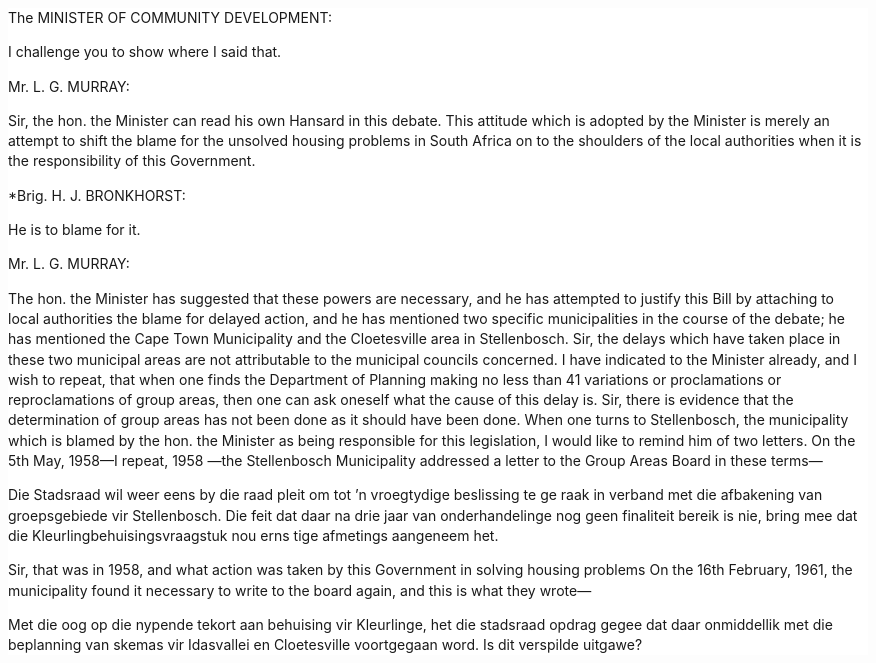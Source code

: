 <speech by="#minister_of_community_development">

<from>The <person refersTo="hansard_za">MINISTER OF COMMUNITY DEVELOPMENT</person>:</from>

<p>I challenge you to show where I said that.</p>

</speech>

<speech by="#murray">

<from>Mr. <person refersTo="hansard_za">L. G. MURRAY</person>:</from>

<p>Sir, the hon. the Minister can read his own Hansard in this debate. This attitude which is adopted by the Minister is merely an attempt to shift the blame for the unsolved housing problems in South Africa on to the shoulders of the local authorities when it is the responsibility of this Government.</p>

</speech>

<speech by="#bronkhorst">

<from>*Brig. <person refersTo="hansard_za">H. J. BRONKHORST</person>:</from>

<p>He is to blame for it.</p>

</speech>

<speech by="#murray">

<from>Mr. <person refersTo="hansard_za">L. G. MURRAY</person>:</from>

<p>The hon. the Minister has suggested that these powers are necessary, and he has attempted to justify this Bill by attaching to local authorities the blame for delayed action, and he has mentioned two specific municipalities in the course of the debate; he has mentioned the Cape Town Municipality and the Cloetesville area in Stellenbosch. Sir, the delays which have taken place in these two municipal areas are not attributable to the municipal councils concerned. I have indicated to the Minister already, and I wish to repeat, that when one finds the Department of Planning making no less than 41 variations or proclamations or reproclamations of group areas, then one can ask oneself what the cause of this delay is. Sir, there is evidence that the determination of group areas has not been done as it should have been done. When one turns to Stellenbosch, the municipality which is blamed by the hon. the Minister as being responsible for this legislation, I would like to remind him of two letters. On the 5th May, 1958&#x2014;I repeat, 1958 &#x2014;the Stellenbosch Municipality addressed a letter to the Group Areas Board in these terms&#x2014;</p>

<block name="quote">Die Stadsraad wil weer eens by die raad pleit om tot &#x2019;n vroegtydige beslissing te ge raak in verband met die afbakening van groepsgebiede vir Stellenbosch. Die feit dat daar na drie jaar van onderhandelinge nog geen finaliteit bereik is nie, bring mee dat die Kleurlingbehuisingsvraagstuk nou erns tige afmetings aangeneem het.</block>

<p>Sir, that was in 1958, and what action was taken by this Government in solving housing problems On the 16th February, 1961, the municipality found it necessary to write to the board again, and this is what they wrote&#x2014;</p>

<block name="quote"><span class="col_4713-4714" refersTo="page_0844"/>Met die oog op die nypende tekort aan behuising vir Kleurlinge, het die stadsraad opdrag gegee dat daar onmiddellik met die beplanning van skemas vir Idasvallei en Cloetesville voortgegaan word. Is dit verspilde uitgawe&#x003F;</block>
